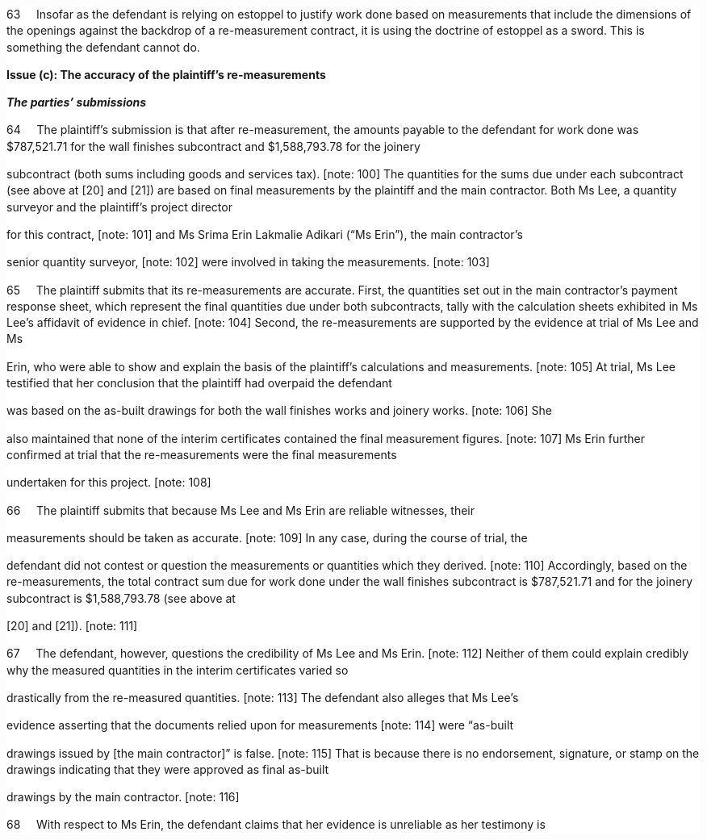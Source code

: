 63     Insofar as the defendant is relying on estoppel to justify work done based on measurements that include the dimensions of the openings against the backdrop of a re-measurement contract, it is using the doctrine of estoppel as a sword. This is something the defendant cannot do. 

**Issue (c): The accuracy of the plaintiff’s re-measurements** 

**_The parties’ submissions_** 

64     The plaintiff’s submission is that after re-measurement, the amounts payable to the defendant for work done was $787,521.71 for the wall finishes subcontract and $1,588,793.78 for the joinery 

subcontract (both sums including goods and services tax). [note: 100] The quantities for the sums due under each subcontract (see above at [20] and [21]) are based on final measurements by the plaintiff and the main contractor. Both Ms Lee, a quantity surveyor and the plaintiff’s project director 

for this contract, [note: 101] and Ms Srima Erin Lakmalie Adikari (“Ms Erin”), the main contractor’s 

senior quantity surveyor, [note: 102] were involved in taking the measurements. [note: 103] 

65     The plaintiff submits that its re-measurements are accurate. First, the quantities set out in the main contractor’s payment response sheet, which represent the final quantities due under both subcontracts, tally with the calculation sheets exhibited in Ms Lee’s affidavit of evidence in chief. [note: 104] Second, the re-measurements are supported by the evidence at trial of Ms Lee and Ms 

Erin, who were able to show and explain the basis of the plaintiff’s calculations and measurements. [note: 105] At trial, Ms Lee testified that her conclusion that the plaintiff had overpaid the defendant 

was based on the as-built drawings for both the wall finishes works and joinery works. [note: 106] She 

also maintained that none of the interim certificates contained the final measurement figures. [note: 107] Ms Erin further confirmed at trial that the re-measurements were the final measurements 

undertaken for this project. [note: 108] 

66     The plaintiff submits that because Ms Lee and Ms Erin are reliable witnesses, their 

measurements should be taken as accurate. [note: 109] In any case, during the course of trial, the 

defendant did not contest or question the measurements or quantities which they derived. [note: 110] Accordingly, based on the re-measurements, the total contract sum due for work done under the wall finishes subcontract is $787,521.71 and for the joinery subcontract is $1,588,793.78 (see above at 

[20] and [21]). [note: 111] 

67     The defendant, however, questions the credibility of Ms Lee and Ms Erin. [note: 112] Neither of them could explain credibly why the measured quantities in the interim certificates varied so 

drastically from the re-measured quantities. [note: 113] The defendant also alleges that Ms Lee’s 

evidence asserting that the documents relied upon for measurements [note: 114] were “as-built 


drawings issued by [the main contractor]” is false. [note: 115] That is because there is no endorsement, signature, or stamp on the drawings indicating that they were approved as final as-built 

drawings by the main contractor. [note: 116] 

68     With respect to Ms Erin, the defendant claims that her evidence is unreliable as her testimony is 
